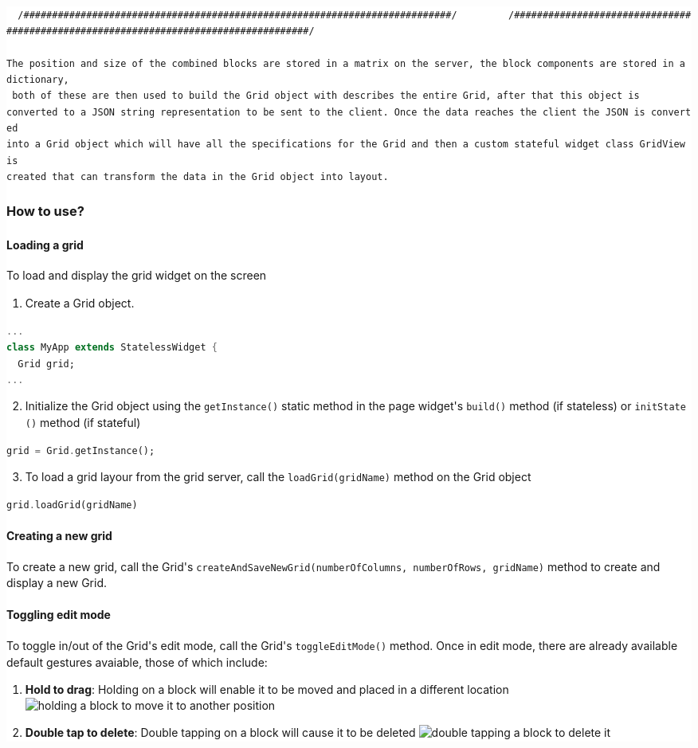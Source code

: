 ```
  /###########################################################################/         /####################################################################################/

The position and size of the combined blocks are stored in a matrix on the server, the block components are stored in a dictionary,
 both of these are then used to build the Grid object with describes the entire Grid, after that this object is 
converted to a JSON string representation to be sent to the client. Once the data reaches the client the JSON is converted
into a Grid object which will have all the specifications for the Grid and then a custom stateful widget class GridView is 
created that can transform the data in the Grid object into layout.
```

### How to use?
#### Loading a grid
To load and display the grid widget on the screen
1. Create a Grid object.
```dart
...
class MyApp extends StatelessWidget {
  Grid grid;
...
```
2. Initialize the Grid object using the ```getInstance()``` static method in the page widget's ```build()``` method (if stateless) or ```initState()``` method (if stateful)
```dart
grid = Grid.getInstance();
```

3. To load a grid layour from the grid server, call the ```loadGrid(gridName)``` method on the Grid object
```dart
grid.loadGrid(gridName)
```

#### Creating a new grid
To create a new grid, call the Grid's ```createAndSaveNewGrid(numberOfColumns, numberOfRows, gridName)``` method to create and display a new Grid.

#### Toggling edit mode
To toggle in/out of the Grid's edit mode, call the Grid's ```toggleEditMode()``` method. Once in edit mode, there are already available default gestures avaiable, those of which include:
1. **Hold to drag**: Holding on a block will enable it to be moved and placed in a different location
![holding a block to move it to another position](assets/moving_block.gif)


2. **Double tap to delete**: Double tapping on a block will cause it to be deleted
![double tapping a block to delete it](assets/deleting_block.gif)

